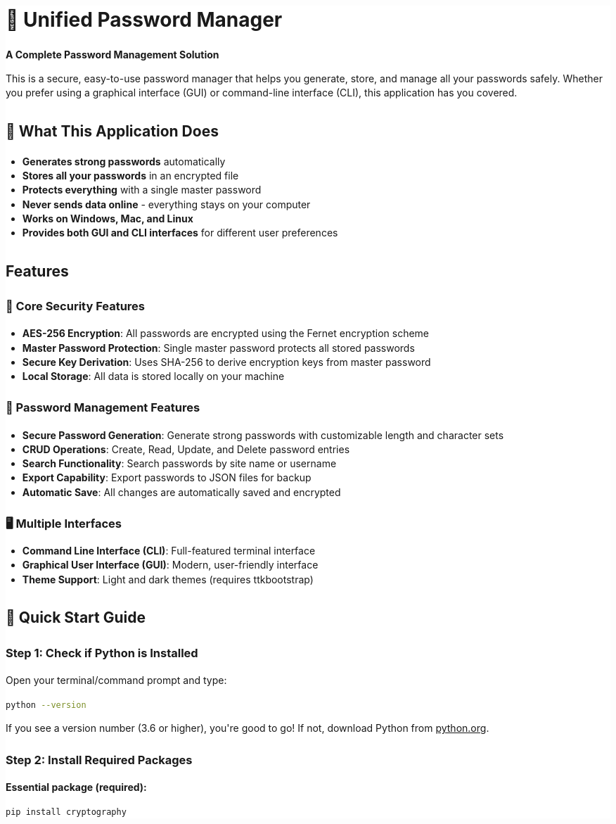 # 🔐 Unified Password Manager

**A Complete Password Management Solution**

This is a secure, easy-to-use password manager that helps you generate, store, and manage all your passwords safely. Whether you prefer using a graphical interface (GUI) or command-line interface (CLI), this application has you covered.

## 🎯 What This Application Does

- **Generates strong passwords** automatically
- **Stores all your passwords** in an encrypted file
- **Protects everything** with a single master password
- **Never sends data online** - everything stays on your computer
- **Works on Windows, Mac, and Linux**
- **Provides both GUI and CLI interfaces** for different user preferences

## Features

### 🔐 Core Security Features
- **AES-256 Encryption**: All passwords are encrypted using the Fernet encryption scheme
- **Master Password Protection**: Single master password protects all stored passwords
- **Secure Key Derivation**: Uses SHA-256 to derive encryption keys from master password
- **Local Storage**: All data is stored locally on your machine

### 🎯 Password Management Features
- **Secure Password Generation**: Generate strong passwords with customizable length and character sets
- **CRUD Operations**: Create, Read, Update, and Delete password entries
- **Search Functionality**: Search passwords by site name or username
- **Export Capability**: Export passwords to JSON files for backup
- **Automatic Save**: All changes are automatically saved and encrypted

### 🖥️ Multiple Interfaces
- **Command Line Interface (CLI)**: Full-featured terminal interface
- **Graphical User Interface (GUI)**: Modern, user-friendly interface
- **Theme Support**: Light and dark themes (requires ttkbootstrap)

## 🚀 Quick Start Guide

### Step 1: Check if Python is Installed
Open your terminal/command prompt and type:
```bash
python --version
```
If you see a version number (3.6 or higher), you're good to go! If not, download Python from [python.org](https://python.org).

### Step 2: Install Required Packages
**Essential package (required):**
```bash
pip install cryptography
```
